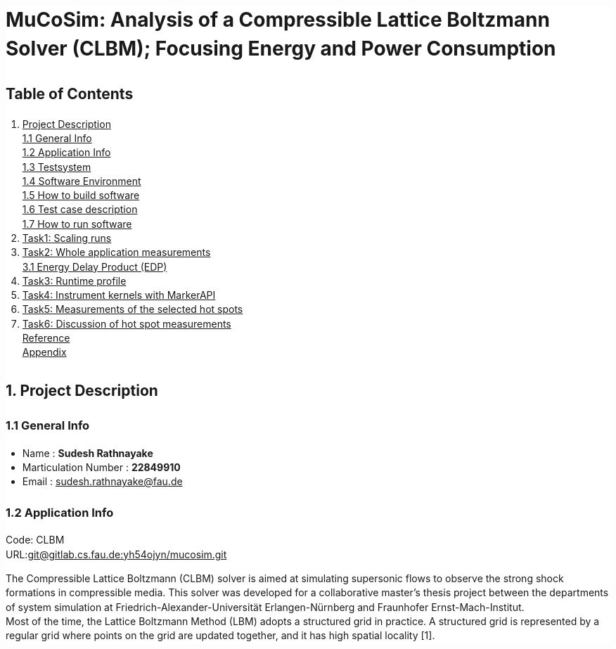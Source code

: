 # MuCoSim: Analysis of a Compressible Lattice Boltzmann Solver (CLBM); Focusing Energy and Power Consumption 

## Table of Contents
1. [Project Description](#1-project-description)  
    [1.1 General Info](#11-general-info)  
    [1.2 Application Info](#12-application-info)  
    [1.3 Testsystem](#13-testsystem)  
    [1.4 Software Environment](#14-software-environment)  
    [1.5 How to build software](#15-how-to-build-software)  
    [1.6 Test case description](#16-test-case-description)  
    [1.7 How to run software](#17-how-to-run-software)  
2. [Task1: Scaling runs](#2-task1-scaling-runs)  
3. [Task2: Whole application measurements](#3-task2-whole-application-measurements)  
    [3.1 Energy Delay Product (EDP)](#31-energy-delay-product-edp)  
4. [Task3: Runtime profile](#4-task3-runtime-profile)  
5. [Task4: Instrument kernels with MarkerAPI](#5-task4-instrument-kernels-with-markerapi)
6. [Task5: Measurements of the selected hot spots](#6-task5-measurements-of-the-selected-hot-spots)  
7. [Task6: Discussion of hot spot measurements](#7-task6-discussion-of-hot-spot-measurements)  
[Reference](#reference)  
[Appendix](#appendix)

## 1. Project Description

### 1.1 General Info

-   Name : **Sudesh Rathnayake**
-   Marticulation Number : **22849910**
-   Email : <sudesh.rathnayake@fau.de>

### 1.2 Application Info

Code: CLBM  
URL:[git\@gitlab.cs.fau.de:yh54ojyn/mucosim.git](git@gitlab.cs.fau.de:yh54ojyn/mucosim.git)

The Compressible Lattice Boltzmann (CLBM) solver is aimed at simulating
supersonic flows to observe the strong shock formations in compressible
media. This solver was developed for a collaborative master’s thesis
project between the departments of system simulation at
Friedrich-Alexander-Universität Erlangen-Nürnberg and Fraunhofer
Ernst-Mach-Institut.  
Most of the time, the Lattice Boltzmann Method (LBM) adopts a structured grid in
practice. A structured grid is represented by a regular grid where
points on the grid are updated together, and it has high spatial locality [1].   

<figure>